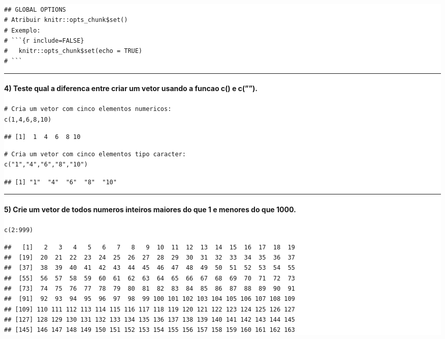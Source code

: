 ``` {.r}
## GLOBAL OPTIONS
# Atribuir knitr::opts_chunk$set()
# Exemplo:
# ```{r include=FALSE} 
#   knitr::opts_chunk$set(echo = TRUE)
# ```
```

* * * * *

#### 4) Teste qual a diferenca entre criar um vetor usando a funcao c() e c(””).

``` {.r}
# Cria um vetor com cinco elementos numericos:
c(1,4,6,8,10)
```

    ## [1]  1  4  6  8 10

``` {.r}
# Cria um vetor com cinco elementos tipo caracter:
c("1","4","6","8","10")
```

    ## [1] "1"  "4"  "6"  "8"  "10"

* * * * *

#### 5) Crie um vetor de todos numeros inteiros maiores do que 1 e menores do que 1000.

``` {.r}
c(2:999)
```

    ##   [1]   2   3   4   5   6   7   8   9  10  11  12  13  14  15  16  17  18  19
    ##  [19]  20  21  22  23  24  25  26  27  28  29  30  31  32  33  34  35  36  37
    ##  [37]  38  39  40  41  42  43  44  45  46  47  48  49  50  51  52  53  54  55
    ##  [55]  56  57  58  59  60  61  62  63  64  65  66  67  68  69  70  71  72  73
    ##  [73]  74  75  76  77  78  79  80  81  82  83  84  85  86  87  88  89  90  91
    ##  [91]  92  93  94  95  96  97  98  99 100 101 102 103 104 105 106 107 108 109
    ## [109] 110 111 112 113 114 115 116 117 118 119 120 121 122 123 124 125 126 127
    ## [127] 128 129 130 131 132 133 134 135 136 137 138 139 140 141 142 143 144 145
    ## [145] 146 147 148 149 150 151 152 153 154 155 156 157 158 159 160 161 162 163